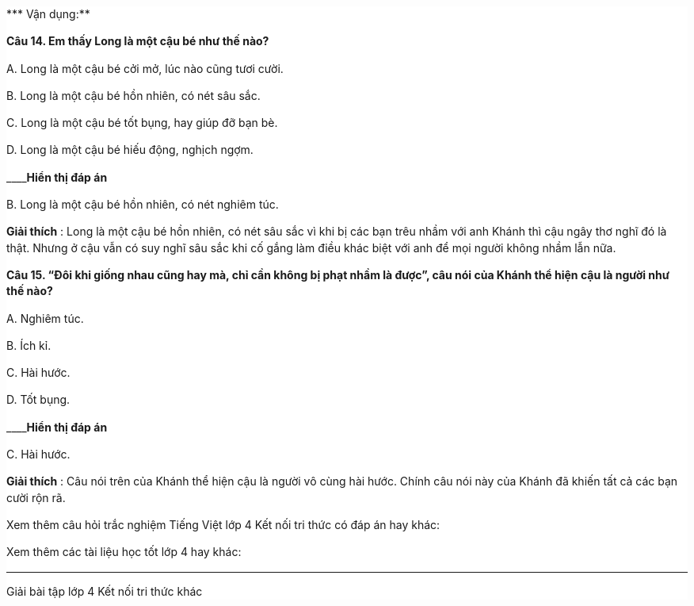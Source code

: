 *** Vận dụng:**

**Câu 14. Em thấy Long là một cậu bé như thế nào?**

A. Long là một cậu bé cởi mở, lúc nào cũng tươi cười.

B. Long là một cậu bé hồn nhiên, có nét sâu sắc.

C. Long là một cậu bé tốt bụng, hay giúp đỡ bạn bè.

D. Long là một cậu bé hiếu động, nghịch ngợm.

____**Hiển thị đáp án**

B. Long là một cậu bé hồn nhiên, có nét nghiêm túc.

**Giải thích** : Long là một cậu bé hồn nhiên, có nét sâu sắc vì khi bị các bạn trêu nhầm với anh Khánh thì cậu ngây thơ nghĩ đó là thật. Nhưng ở cậu vẫn có suy nghĩ sâu sắc khi cố gắng làm điều khác biệt với anh để mọi người không nhầm lẫn nữa.

**Câu 15. “Đôi khi giống nhau cũng hay mà, chỉ cần không bị phạt nhầm là được”, câu nói của Khánh thể hiện cậu là người như thế nào?**

A. Nghiêm túc.

B. Ích kỉ.

C. Hài hước.

D. Tốt bụng.

____**Hiển thị đáp án**

C. Hài hước.

**Giải thích** : Câu nói trên của Khánh thể hiện cậu là người vô cùng hài hước. Chính câu nói này của Khánh đã khiến tất cả các bạn cười rộn rã.

Xem thêm câu hỏi trắc nghiệm Tiếng Việt lớp 4 Kết nối tri thức có đáp án hay khác:

Xem thêm các tài liệu học tốt lớp 4 hay khác:

* * *

Giải bài tập lớp 4 Kết nối tri thức khác
